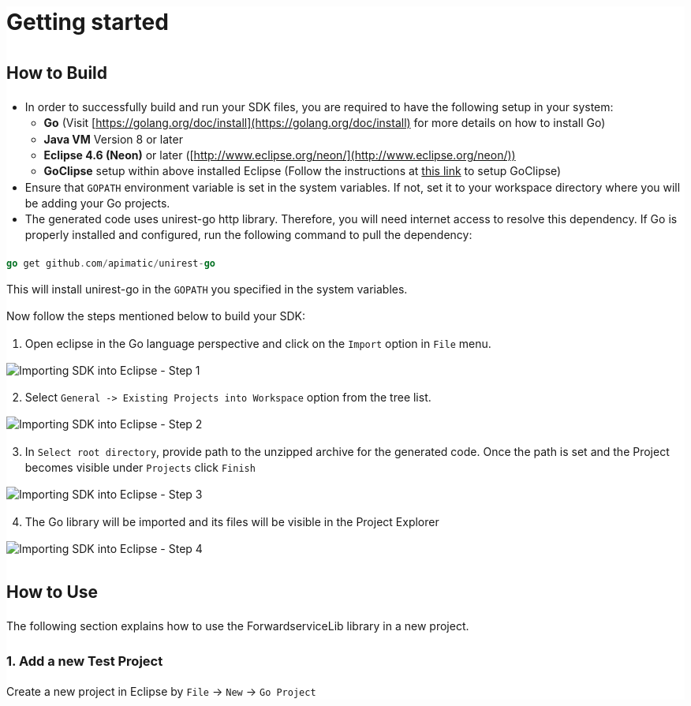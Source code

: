 # Getting started

## How to Build


* In order to successfully build and run your SDK files, you are required to have the following setup in your system:
    * **Go**  (Visit [https://golang.org/doc/install](https://golang.org/doc/install) for more details on how to install Go)
    * **Java VM** Version 8 or later
    * **Eclipse 4.6 (Neon)** or later ([http://www.eclipse.org/neon/](http://www.eclipse.org/neon/))
    * **GoClipse** setup within above installed Eclipse (Follow the instructions at [this link](https://github.com/GoClipse/goclipse/blob/latest/documentation/Installation.md#instructions) to setup GoClipse)
* Ensure that ```GOPATH``` environment variable is set in the system variables. If not, set it to your workspace directory where you will be adding your Go projects.
* The generated code uses unirest-go http library. Therefore, you will need internet access to resolve this dependency. If Go is properly installed and configured, run the following command to pull the dependency:

```Go
go get github.com/apimatic/unirest-go
```

This will install unirest-go in the ```GOPATH``` you specified in the system variables.

Now follow the steps mentioned below to build your SDK:

1. Open eclipse in the Go language perspective and click on the ```Import``` option in ```File``` menu.

![Importing SDK into Eclipse - Step 1](https://apidocs.io/illustration/go?step=import0)

2. Select ```General -> Existing Projects into Workspace``` option from the tree list.

![Importing SDK into Eclipse - Step 2](https://apidocs.io/illustration/go?step=import1)

3. In ```Select root directory```, provide path to the unzipped archive for the generated code. Once the path is set and the Project becomes visible under ```Projects``` click ```Finish```

![Importing SDK into Eclipse - Step 3](https://apidocs.io/illustration/go?step=import2&workspaceFolder=forward%20service-GoLang&projectName=forwardservice_lib)

4. The Go library will be imported and its files will be visible in the Project Explorer

![Importing SDK into Eclipse - Step 4](https://apidocs.io/illustration/go?step=import3&projectName=forwardservice_lib)

## How to Use

The following section explains how to use the ForwardserviceLib library in a new project.

### 1. Add a new Test Project

Create a new project in Eclipse by ```File``` -> ```New``` -> ```Go Project```
